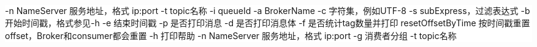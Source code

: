   <td height=57 class=xl67 width=87 style='height:43.0pt;width:65pt'>-n</td>
  <td class=xl68 width=87 style='width:65pt'>NameServer 服务地址，格式 ip:port</td>
 </tr>
 <tr height=23 style='height:17.0pt'>
  <td height=23 class=xl67 width=87 style='height:17.0pt;width:65pt'>-t</td>
  <td class=xl68 width=87 style='width:65pt'>topic名称</td>
 </tr>
 <tr height=23 style='height:17.0pt'>
  <td height=23 class=xl67 width=87 style='height:17.0pt;width:65pt'>-i</td>
  <td class=xl67 width=87 style='width:65pt'>queueId</td>
 </tr>
 <tr height=23 style='height:17.0pt'>
  <td height=23 class=xl67 width=87 style='height:17.0pt;width:65pt'>-a</td>
  <td class=xl67 width=87 style='width:65pt'>BrokerName</td>
 </tr>
 <tr height=39 style='height:29.0pt'>
  <td height=39 class=xl67 width=87 style='height:29.0pt;width:65pt'>-c</td>
  <td class=xl68 width=87 style='width:65pt'>字符集，例如UTF-8</td>
 </tr>
 <tr height=39 style='height:29.0pt'>
  <td height=39 class=xl67 width=87 style='height:29.0pt;width:65pt'>-s</td>
  <td class=xl68 width=87 style='width:65pt'>subExpress，过滤表达式</td>
 </tr>
 <tr height=39 style='height:29.0pt'>
  <td height=39 class=xl67 width=87 style='height:29.0pt;width:65pt'>-b</td>
  <td class=xl68 width=87 style='width:65pt'>开始时间戳，格式参见-h</td>
 </tr>
 <tr height=23 style='height:17.0pt'>
  <td height=23 class=xl67 width=87 style='height:17.0pt;width:65pt'>-e</td>
  <td class=xl68 width=87 style='width:65pt'>结束时间戳</td>
 </tr>
 <tr height=23 style='height:17.0pt'>
  <td height=23 class=xl67 width=87 style='height:17.0pt;width:65pt'>-p</td>
  <td class=xl68 width=87 style='width:65pt'>是否打印消息</td>
 </tr>
 <tr height=39 style='height:29.0pt'>
  <td height=39 class=xl67 width=87 style='height:29.0pt;width:65pt'>-d</td>
  <td class=xl68 width=87 style='width:65pt'>是否打印消息体</td>
 </tr>
 <tr height=39 style='height:29.0pt'>
  <td height=39 class=xl67 width=87 style='height:29.0pt;width:65pt'>-f</td>
  <td class=xl68 width=87 style='width:65pt'>是否统计tag数量并打印</td>
 </tr>
 <tr height=23 style='height:17.0pt'>
  <td rowspan=7 height=410 class=xl69 width=87 style='border-bottom:1.0pt;
  height:307.0pt;border-top:none;width:65pt'>resetOffsetByTime</td>
  <td rowspan=7 class=xl72 width=87 style='border-bottom:1.0pt;
  border-top:none;width:65pt'>按时间戳重置offset，Broker和consumer都会重置</td>
  <td class=xl67 width=87 style='width:65pt'>-h</td>
  <td class=xl68 width=87 style='width:65pt'>打印帮助</td>
 </tr>
 <tr height=57 style='height:43.0pt'>
  <td height=57 class=xl67 width=87 style='height:43.0pt;width:65pt'>-n</td>
  <td class=xl68 width=87 style='width:65pt'>NameServer 服务地址，格式 ip:port</td>
 </tr>
 <tr height=23 style='height:17.0pt'>
  <td height=23 class=xl67 width=87 style='height:17.0pt;width:65pt'>-g</td>
  <td class=xl68 width=87 style='width:65pt'>消费者分组</td>
 </tr>
 <tr height=23 style='height:17.0pt'>
  <td height=23 class=xl67 width=87 style='height:17.0pt;width:65pt'>-t</td>
  <td class=xl68 width=87 style='width:65pt'>topic名称</td>
 </tr>
 <tr height=57 style='height:43.0pt'>